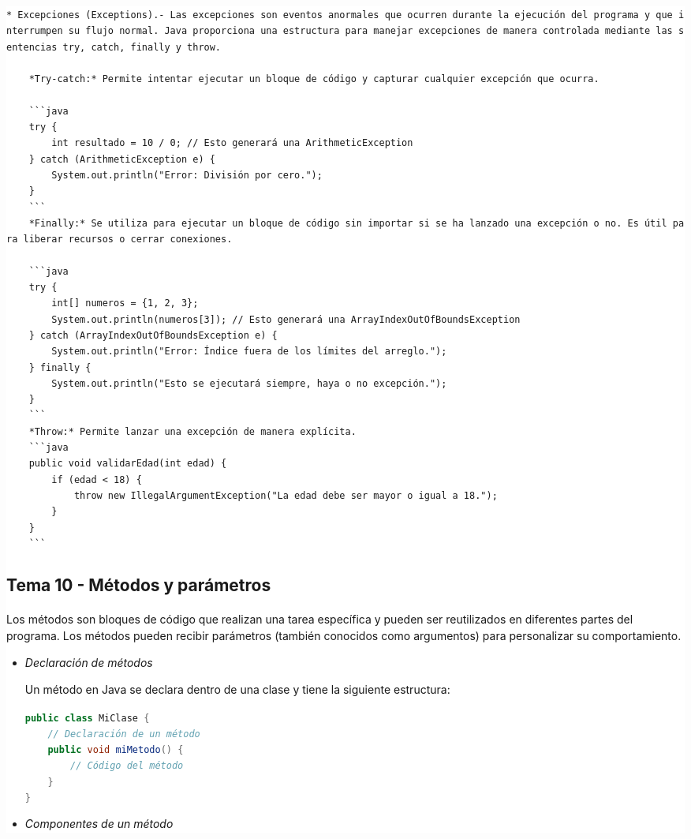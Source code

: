     * Excepciones (Exceptions).- Las excepciones son eventos anormales que ocurren durante la ejecución del programa y que interrumpen su flujo normal. Java proporciona una estructura para manejar excepciones de manera controlada mediante las sentencias try, catch, finally y throw.

        *Try-catch:* Permite intentar ejecutar un bloque de código y capturar cualquier excepción que ocurra.

        ```java
        try {
            int resultado = 10 / 0; // Esto generará una ArithmeticException
        } catch (ArithmeticException e) {
            System.out.println("Error: División por cero.");
        }
        ```
        *Finally:* Se utiliza para ejecutar un bloque de código sin importar si se ha lanzado una excepción o no. Es útil para liberar recursos o cerrar conexiones.

        ```java
        try {
            int[] numeros = {1, 2, 3};
            System.out.println(numeros[3]); // Esto generará una ArrayIndexOutOfBoundsException
        } catch (ArrayIndexOutOfBoundsException e) {
            System.out.println("Error: Índice fuera de los límites del arreglo.");
        } finally {
            System.out.println("Esto se ejecutará siempre, haya o no excepción.");
        }
        ```
        *Throw:* Permite lanzar una excepción de manera explícita.
        ```java
        public void validarEdad(int edad) {
            if (edad < 18) {
                throw new IllegalArgumentException("La edad debe ser mayor o igual a 18.");
            }
        }
        ```

## Tema 10 - Métodos y parámetros

Los métodos son bloques de código que realizan una tarea específica y pueden ser reutilizados en diferentes partes del programa. Los métodos pueden recibir parámetros (también conocidos como argumentos) para personalizar su comportamiento.

* *Declaración de métodos*

    Un método en Java se declara dentro de una clase y tiene la siguiente estructura:

    ```java
    public class MiClase {
        // Declaración de un método
        public void miMetodo() {
            // Código del método
        }
    }
    ```
* *Componentes de un método*
